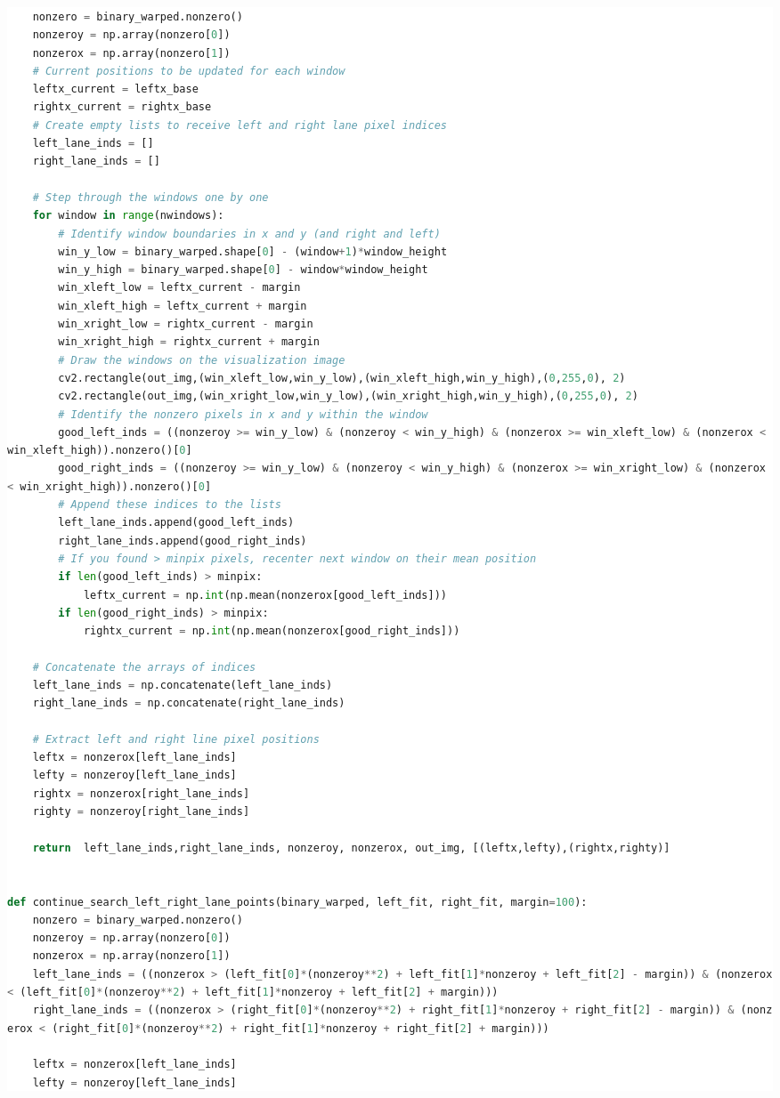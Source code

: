 ```python
    nonzero = binary_warped.nonzero()
    nonzeroy = np.array(nonzero[0])
    nonzerox = np.array(nonzero[1])
    # Current positions to be updated for each window
    leftx_current = leftx_base
    rightx_current = rightx_base
    # Create empty lists to receive left and right lane pixel indices
    left_lane_inds = []
    right_lane_inds = []

    # Step through the windows one by one
    for window in range(nwindows):
        # Identify window boundaries in x and y (and right and left)
        win_y_low = binary_warped.shape[0] - (window+1)*window_height
        win_y_high = binary_warped.shape[0] - window*window_height
        win_xleft_low = leftx_current - margin
        win_xleft_high = leftx_current + margin
        win_xright_low = rightx_current - margin
        win_xright_high = rightx_current + margin
        # Draw the windows on the visualization image
        cv2.rectangle(out_img,(win_xleft_low,win_y_low),(win_xleft_high,win_y_high),(0,255,0), 2) 
        cv2.rectangle(out_img,(win_xright_low,win_y_low),(win_xright_high,win_y_high),(0,255,0), 2) 
        # Identify the nonzero pixels in x and y within the window
        good_left_inds = ((nonzeroy >= win_y_low) & (nonzeroy < win_y_high) & (nonzerox >= win_xleft_low) & (nonzerox < win_xleft_high)).nonzero()[0]
        good_right_inds = ((nonzeroy >= win_y_low) & (nonzeroy < win_y_high) & (nonzerox >= win_xright_low) & (nonzerox < win_xright_high)).nonzero()[0]
        # Append these indices to the lists
        left_lane_inds.append(good_left_inds)
        right_lane_inds.append(good_right_inds)
        # If you found > minpix pixels, recenter next window on their mean position
        if len(good_left_inds) > minpix:
            leftx_current = np.int(np.mean(nonzerox[good_left_inds]))
        if len(good_right_inds) > minpix:        
            rightx_current = np.int(np.mean(nonzerox[good_right_inds]))

    # Concatenate the arrays of indices
    left_lane_inds = np.concatenate(left_lane_inds)
    right_lane_inds = np.concatenate(right_lane_inds)

    # Extract left and right line pixel positions
    leftx = nonzerox[left_lane_inds]
    lefty = nonzeroy[left_lane_inds] 
    rightx = nonzerox[right_lane_inds]
    righty = nonzeroy[right_lane_inds] 
    
    return  left_lane_inds,right_lane_inds, nonzeroy, nonzerox, out_img, [(leftx,lefty),(rightx,righty)]


def continue_search_left_right_lane_points(binary_warped, left_fit, right_fit, margin=100):
    nonzero = binary_warped.nonzero()
    nonzeroy = np.array(nonzero[0])
    nonzerox = np.array(nonzero[1])
    left_lane_inds = ((nonzerox > (left_fit[0]*(nonzeroy**2) + left_fit[1]*nonzeroy + left_fit[2] - margin)) & (nonzerox < (left_fit[0]*(nonzeroy**2) + left_fit[1]*nonzeroy + left_fit[2] + margin))) 
    right_lane_inds = ((nonzerox > (right_fit[0]*(nonzeroy**2) + right_fit[1]*nonzeroy + right_fit[2] - margin)) & (nonzerox < (right_fit[0]*(nonzeroy**2) + right_fit[1]*nonzeroy + right_fit[2] + margin)))  

    leftx = nonzerox[left_lane_inds]
    lefty = nonzeroy[left_lane_inds] 
```